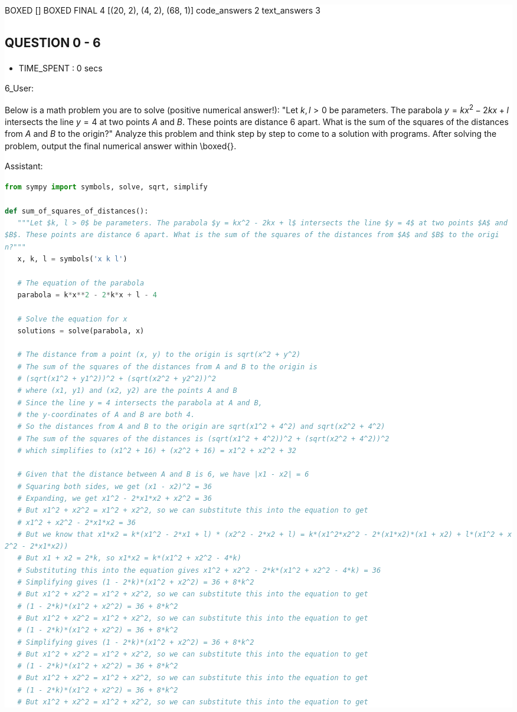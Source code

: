 BOXED []
BOXED FINAL 4
[(20, 2), (4, 2), (68, 1)]
code_answers 2 text_answers 3



## QUESTION 0 - 6 
- TIME_SPENT : 0 secs

6_User:

Below is a math problem you are to solve (positive numerical answer!):
"Let $k, l > 0$ be parameters. The parabola $y = kx^2 - 2kx + l$ intersects the line $y = 4$ at two points $A$ and $B$. These points are distance 6 apart. What is the sum of the squares of the distances from $A$ and $B$ to the origin?"
Analyze this problem and think step by step to come to a solution with programs. After solving the problem, output the final numerical answer within \boxed{}.

Assistant:

 ```python
from sympy import symbols, solve, sqrt, simplify

def sum_of_squares_of_distances():
    """Let $k, l > 0$ be parameters. The parabola $y = kx^2 - 2kx + l$ intersects the line $y = 4$ at two points $A$ and $B$. These points are distance 6 apart. What is the sum of the squares of the distances from $A$ and $B$ to the origin?"""
    x, k, l = symbols('x k l')

    # The equation of the parabola
    parabola = k*x**2 - 2*k*x + l - 4

    # Solve the equation for x
    solutions = solve(parabola, x)

    # The distance from a point (x, y) to the origin is sqrt(x^2 + y^2)
    # The sum of the squares of the distances from A and B to the origin is
    # (sqrt(x1^2 + y1^2))^2 + (sqrt(x2^2 + y2^2))^2
    # where (x1, y1) and (x2, y2) are the points A and B
    # Since the line y = 4 intersects the parabola at A and B,
    # the y-coordinates of A and B are both 4.
    # So the distances from A and B to the origin are sqrt(x1^2 + 4^2) and sqrt(x2^2 + 4^2)
    # The sum of the squares of the distances is (sqrt(x1^2 + 4^2))^2 + (sqrt(x2^2 + 4^2))^2
    # which simplifies to (x1^2 + 16) + (x2^2 + 16) = x1^2 + x2^2 + 32

    # Given that the distance between A and B is 6, we have |x1 - x2| = 6
    # Squaring both sides, we get (x1 - x2)^2 = 36
    # Expanding, we get x1^2 - 2*x1*x2 + x2^2 = 36
    # But x1^2 + x2^2 = x1^2 + x2^2, so we can substitute this into the equation to get
    # x1^2 + x2^2 - 2*x1*x2 = 36
    # But we know that x1*x2 = k*(x1^2 - 2*x1 + l) * (x2^2 - 2*x2 + l) = k*(x1^2*x2^2 - 2*(x1*x2)*(x1 + x2) + l*(x1^2 + x2^2 - 2*x1*x2))
    # But x1 + x2 = 2*k, so x1*x2 = k*(x1^2 + x2^2 - 4*k)
    # Substituting this into the equation gives x1^2 + x2^2 - 2*k*(x1^2 + x2^2 - 4*k) = 36
    # Simplifying gives (1 - 2*k)*(x1^2 + x2^2) = 36 + 8*k^2
    # But x1^2 + x2^2 = x1^2 + x2^2, so we can substitute this into the equation to get
    # (1 - 2*k)*(x1^2 + x2^2) = 36 + 8*k^2
    # But x1^2 + x2^2 = x1^2 + x2^2, so we can substitute this into the equation to get
    # (1 - 2*k)*(x1^2 + x2^2) = 36 + 8*k^2
    # Simplifying gives (1 - 2*k)*(x1^2 + x2^2) = 36 + 8*k^2
    # But x1^2 + x2^2 = x1^2 + x2^2, so we can substitute this into the equation to get
    # (1 - 2*k)*(x1^2 + x2^2) = 36 + 8*k^2
    # But x1^2 + x2^2 = x1^2 + x2^2, so we can substitute this into the equation to get
    # (1 - 2*k)*(x1^2 + x2^2) = 36 + 8*k^2
    # But x1^2 + x2^2 = x1^2 + x2^2, so we can substitute this into the equation to get
 ```